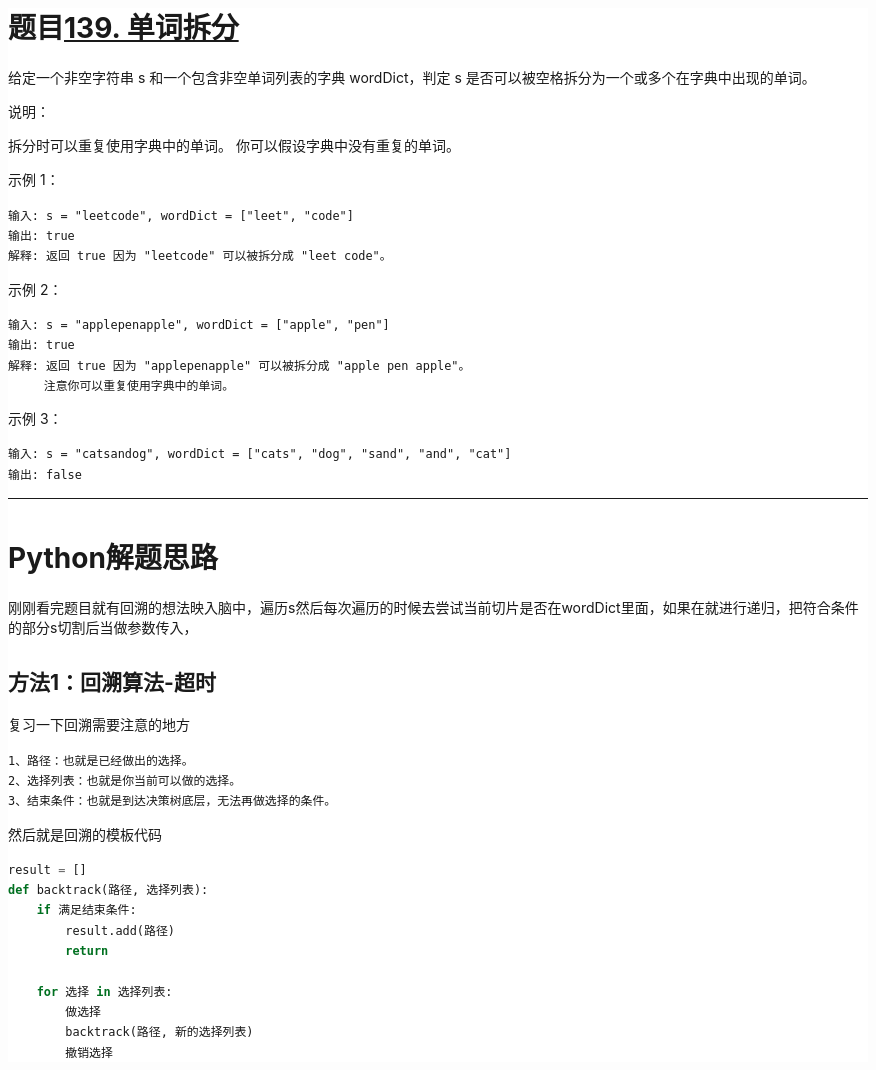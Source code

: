 # 题目[139. 单词拆分](https://leetcode-cn.com/problems/word-break/)

给定一个非空字符串 s 和一个包含非空单词列表的字典 wordDict，判定 s 是否可以被空格拆分为一个或多个在字典中出现的单词。

说明：

拆分时可以重复使用字典中的单词。
你可以假设字典中没有重复的单词。

示例 1：

```
输入: s = "leetcode", wordDict = ["leet", "code"]
输出: true
解释: 返回 true 因为 "leetcode" 可以被拆分成 "leet code"。
```



示例 2：

```
输入: s = "applepenapple", wordDict = ["apple", "pen"]
输出: true
解释: 返回 true 因为 "applepenapple" 可以被拆分成 "apple pen apple"。
     注意你可以重复使用字典中的单词。
```



示例 3：

```
输入: s = "catsandog", wordDict = ["cats", "dog", "sand", "and", "cat"]
输出: false
```



*****

# Python解题思路

刚刚看完题目就有回溯的想法映入脑中，遍历s然后每次遍历的时候去尝试当前切片是否在wordDict里面，如果在就进行递归，把符合条件的部分s切割后当做参数传入，

## 方法1：回溯算法-超时

复习一下回溯需要注意的地方

```
1、路径：也就是已经做出的选择。
2、选择列表：也就是你当前可以做的选择。
3、结束条件：也就是到达决策树底层，无法再做选择的条件。
```

然后就是回溯的模板代码

```python
result = []
def backtrack(路径, 选择列表):
    if 满足结束条件:
        result.add(路径)
        return
    
    for 选择 in 选择列表:
        做选择
        backtrack(路径, 新的选择列表)
        撤销选择
```
